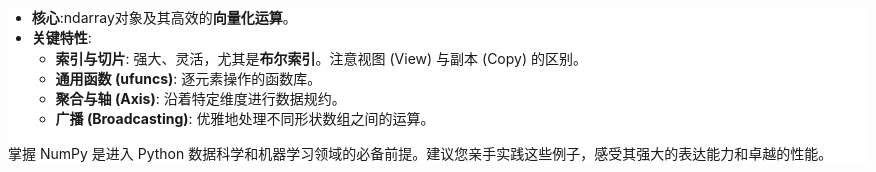 *   **核心**:ndarray对象及其高效的**向量化运算**。
*   **关键特性**:
    *   **索引与切片**: 强大、灵活，尤其是**布尔索引**。注意视图 (View) 与副本 (Copy) 的区别。
    *   **通用函数 (ufuncs)**: 逐元素操作的函数库。
    *   **聚合与轴 (Axis)**: 沿着特定维度进行数据规约。
    *   **广播 (Broadcasting)**: 优雅地处理不同形状数组之间的运算。

掌握 NumPy 是进入 Python 数据科学和机器学习领域的必备前提。建议您亲手实践这些例子，感受其强大的表达能力和卓越的性能。